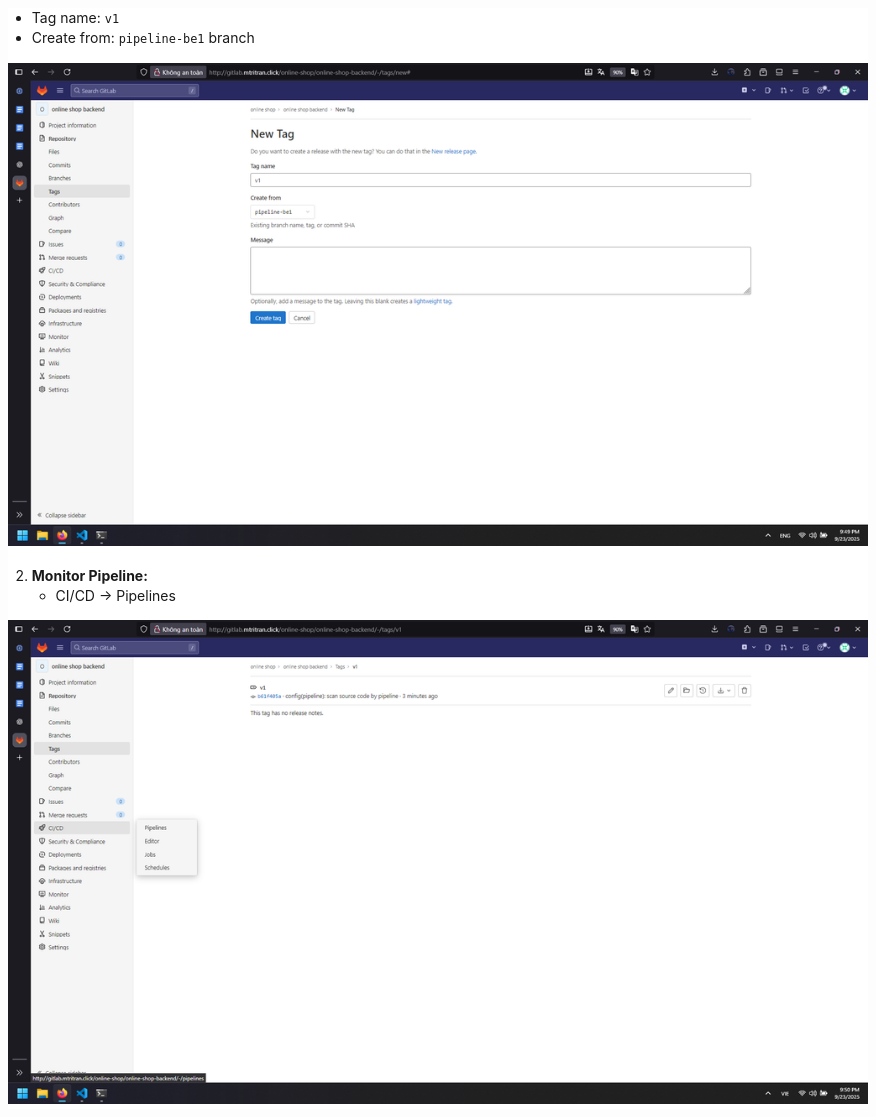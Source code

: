    - Tag name: `v1`
   - Create from: `pipeline-be1` branch

  ![](screenshots/scss12.png)

2. **Monitor Pipeline:**
   - CI/CD → Pipelines

  ![](screenshots/scss13.png)
